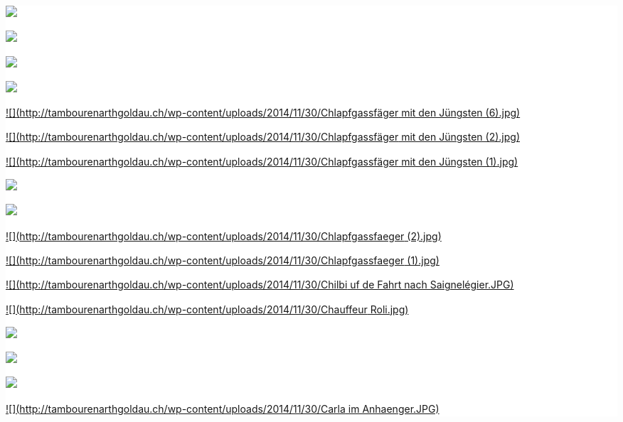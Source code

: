   

[![](http://tambourenarthgoldau.ch/wp-content/uploads/2014/11/30/CIMG0007.JPG)](http://tambourenarthgoldau.ch/?attachment_id=987)

[![](http://tambourenarthgoldau.ch/wp-content/uploads/2014/11/30/CIMG0005.JPG)](http://tambourenarthgoldau.ch/?attachment_id=985)

[![](http://tambourenarthgoldau.ch/wp-content/uploads/2014/11/30/CIMG0002.JPG)](http://tambourenarthgoldau.ch/?attachment_id=984)

  

[![](http://tambourenarthgoldau.ch/wp-content/uploads/2014/11/30/CIMG0001.JPG)](http://tambourenarthgoldau.ch/?attachment_id=983)

[![](http://tambourenarthgoldau.ch/wp-content/uploads/2014/11/30/Chlapfgassfäger mit den Jüngsten (6).jpg)](http://tambourenarthgoldau.ch/?attachment_id=1036)

[![](http://tambourenarthgoldau.ch/wp-content/uploads/2014/11/30/Chlapfgassfäger mit den Jüngsten (2).jpg)](http://tambourenarthgoldau.ch/?attachment_id=1035)

  

[![](http://tambourenarthgoldau.ch/wp-content/uploads/2014/11/30/Chlapfgassfäger mit den Jüngsten (1).jpg)](http://tambourenarthgoldau.ch/?attachment_id=1034)

[![](http://tambourenarthgoldau.ch/wp-content/uploads/2014/11/30/Chlapfgassfaeger.jpg)](http://tambourenarthgoldau.ch/?attachment_id=1033)

[![](http://tambourenarthgoldau.ch/wp-content/uploads/2014/11/30/Carla1.JPG)](http://tambourenarthgoldau.ch/?attachment_id=1027)

  

[![](http://tambourenarthgoldau.ch/wp-content/uploads/2014/11/30/Chlapfgassfaeger (2).jpg)](http://tambourenarthgoldau.ch/?attachment_id=1032)

[![](http://tambourenarthgoldau.ch/wp-content/uploads/2014/11/30/Chlapfgassfaeger (1).jpg)](http://tambourenarthgoldau.ch/?attachment_id=1031)

  
  


[![](http://tambourenarthgoldau.ch/wp-content/uploads/2014/11/30/Chilbi uf de Fahrt nach Saignelégier.JPG)](http://tambourenarthgoldau.ch/?attachment_id=1030)

[![](http://tambourenarthgoldau.ch/wp-content/uploads/2014/11/30/Chauffeur Roli.jpg)](http://tambourenarthgoldau.ch/?attachment_id=1029)

[![](http://tambourenarthgoldau.ch/wp-content/uploads/2014/11/30/Carla2.jpg)](http://tambourenarthgoldau.ch/?attachment_id=1028)

  

[![](http://tambourenarthgoldau.ch/wp-content/uploads/2014/11/30/Carla.jpg)](http://tambourenarthgoldau.ch/?attachment_id=1026)

[![](http://tambourenarthgoldau.ch/wp-content/uploads/2014/11/30/Caramelkoepfliplausch.jpg)](http://tambourenarthgoldau.ch/?attachment_id=1023)

[![](http://tambourenarthgoldau.ch/wp-content/uploads/2014/11/30/Carla im Anhaenger.JPG)](http://tambourenarthgoldau.ch/?attachment_id=1025)
